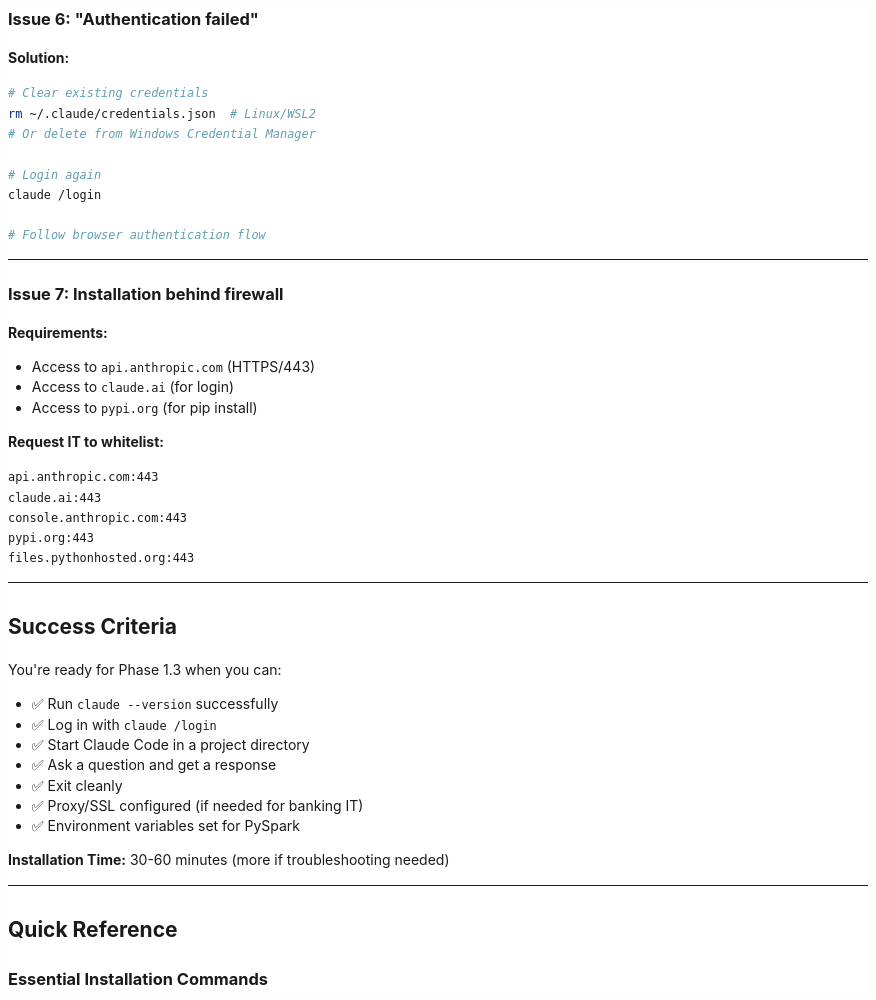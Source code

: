 
### Issue 6: "Authentication failed"

**Solution:**
```bash
# Clear existing credentials
rm ~/.claude/credentials.json  # Linux/WSL2
# Or delete from Windows Credential Manager

# Login again
claude /login

# Follow browser authentication flow
```

---

### Issue 7: Installation behind firewall

**Requirements:**
- Access to `api.anthropic.com` (HTTPS/443)
- Access to `claude.ai` (for login)
- Access to `pypi.org` (for pip install)

**Request IT to whitelist:**
```
api.anthropic.com:443
claude.ai:443
console.anthropic.com:443
pypi.org:443
files.pythonhosted.org:443
```

---

## Success Criteria

You're ready for Phase 1.3 when you can:

- ✅ Run `claude --version` successfully
- ✅ Log in with `claude /login`
- ✅ Start Claude Code in a project directory
- ✅ Ask a question and get a response
- ✅ Exit cleanly
- ✅ Proxy/SSL configured (if needed for banking IT)
- ✅ Environment variables set for PySpark

**Installation Time:** 30-60 minutes (more if troubleshooting needed)

---

## Quick Reference

### Essential Installation Commands
